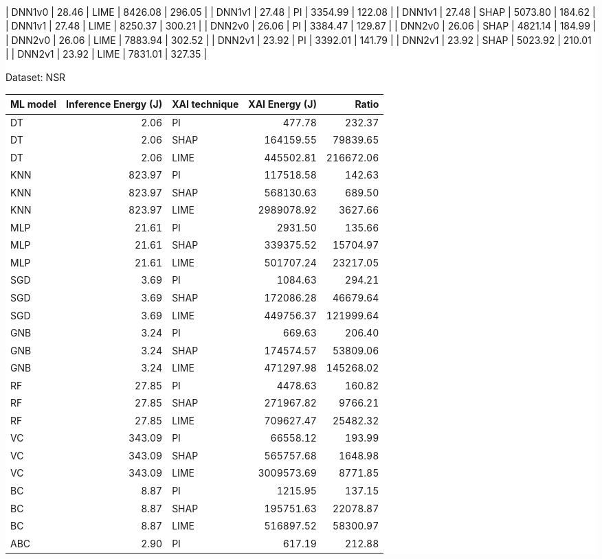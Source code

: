 | DNN1v0     |                  28.46 | LIME            |          8426.08 |  296.05 |
| DNN1v1     |                  27.48 | PI              |          3354.99 |  122.08 |
| DNN1v1     |                  27.48 | SHAP            |          5073.80 |  184.62 |
| DNN1v1     |                  27.48 | LIME            |          8250.37 |  300.21 |
| DNN2v0     |                  26.06 | PI              |          3384.47 |  129.87 |
| DNN2v0     |                  26.06 | SHAP            |          4821.14 |  184.99 |
| DNN2v0     |                  26.06 | LIME            |          7883.94 |  302.52 |
| DNN2v1     |                  23.92 | PI              |          3392.01 |  141.79 |
| DNN2v1     |                  23.92 | SHAP            |          5023.92 |  210.01 |
| DNN2v1     |                  23.92 | LIME            |          7831.01 |  327.35 |

Dataset: NSR

| ML model   |   Inference Energy (J) | XAI technique   |   XAI Energy (J) |     Ratio |
|:-----------|-----------------------:|:----------------|-----------------:|----------:|
| DT         |                   2.06 | PI              |           477.78 |    232.37 |
| DT         |                   2.06 | SHAP            |        164159.55 |  79839.65 |
| DT         |                   2.06 | LIME            |        445502.81 | 216672.06 |
| KNN        |                 823.97 | PI              |        117518.58 |    142.63 |
| KNN        |                 823.97 | SHAP            |        568130.63 |    689.50 |
| KNN        |                 823.97 | LIME            |       2989078.92 |   3627.66 |
| MLP        |                  21.61 | PI              |          2931.50 |    135.66 |
| MLP        |                  21.61 | SHAP            |        339375.52 |  15704.97 |
| MLP        |                  21.61 | LIME            |        501707.24 |  23217.05 |
| SGD        |                   3.69 | PI              |          1084.63 |    294.21 |
| SGD        |                   3.69 | SHAP            |        172086.28 |  46679.64 |
| SGD        |                   3.69 | LIME            |        449756.37 | 121999.64 |
| GNB        |                   3.24 | PI              |           669.63 |    206.40 |
| GNB        |                   3.24 | SHAP            |        174574.57 |  53809.06 |
| GNB        |                   3.24 | LIME            |        471297.98 | 145268.02 |
| RF         |                  27.85 | PI              |          4478.63 |    160.82 |
| RF         |                  27.85 | SHAP            |        271967.82 |   9766.21 |
| RF         |                  27.85 | LIME            |        709627.47 |  25482.32 |
| VC         |                 343.09 | PI              |         66558.12 |    193.99 |
| VC         |                 343.09 | SHAP            |        565757.68 |   1648.98 |
| VC         |                 343.09 | LIME            |       3009573.69 |   8771.85 |
| BC         |                   8.87 | PI              |          1215.95 |    137.15 |
| BC         |                   8.87 | SHAP            |        195751.63 |  22078.87 |
| BC         |                   8.87 | LIME            |        516897.52 |  58300.97 |
| ABC        |                   2.90 | PI              |           617.19 |    212.88 |